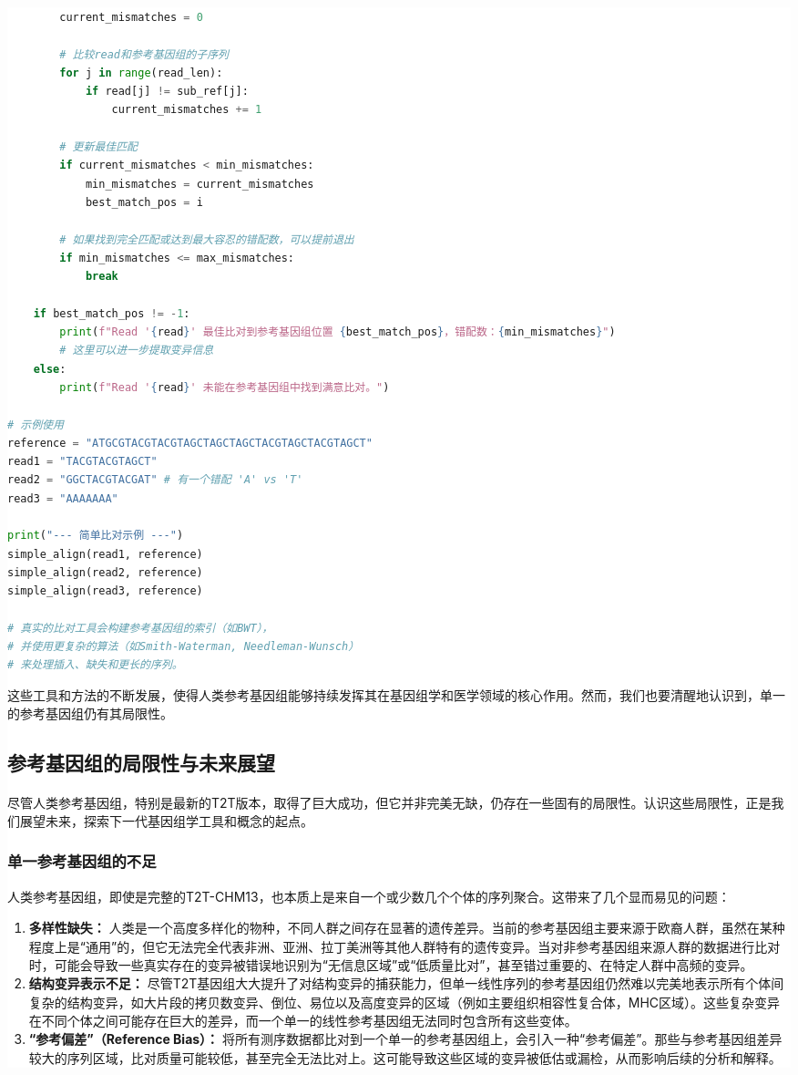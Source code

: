```python
        current_mismatches = 0
        
        # 比较read和参考基因组的子序列
        for j in range(read_len):
            if read[j] != sub_ref[j]:
                current_mismatches += 1
        
        # 更新最佳匹配
        if current_mismatches < min_mismatches:
            min_mismatches = current_mismatches
            best_match_pos = i
        
        # 如果找到完全匹配或达到最大容忍的错配数，可以提前退出
        if min_mismatches <= max_mismatches:
            break
            
    if best_match_pos != -1:
        print(f"Read '{read}' 最佳比对到参考基因组位置 {best_match_pos}，错配数：{min_mismatches}")
        # 这里可以进一步提取变异信息
    else:
        print(f"Read '{read}' 未能在参考基因组中找到满意比对。")

# 示例使用
reference = "ATGCGTACGTACGTAGCTAGCTAGCTACGTAGCTACGTAGCT"
read1 = "TACGTACGTAGCT"
read2 = "GGCTACGTACGAT" # 有一个错配 'A' vs 'T'
read3 = "AAAAAAA"

print("--- 简单比对示例 ---")
simple_align(read1, reference)
simple_align(read2, reference)
simple_align(read3, reference)

# 真实的比对工具会构建参考基因组的索引（如BWT），
# 并使用更复杂的算法（如Smith-Waterman, Needleman-Wunsch）
# 来处理插入、缺失和更长的序列。
```

这些工具和方法的不断发展，使得人类参考基因组能够持续发挥其在基因组学和医学领域的核心作用。然而，我们也要清醒地认识到，单一的参考基因组仍有其局限性。

## 参考基因组的局限性与未来展望

尽管人类参考基因组，特别是最新的T2T版本，取得了巨大成功，但它并非完美无缺，仍存在一些固有的局限性。认识这些局限性，正是我们展望未来，探索下一代基因组学工具和概念的起点。

### 单一参考基因组的不足

人类参考基因组，即使是完整的T2T-CHM13，也本质上是来自一个或少数几个个体的序列聚合。这带来了几个显而易见的问题：

1.  **多样性缺失：** 人类是一个高度多样化的物种，不同人群之间存在显著的遗传差异。当前的参考基因组主要来源于欧裔人群，虽然在某种程度上是“通用”的，但它无法完全代表非洲、亚洲、拉丁美洲等其他人群特有的遗传变异。当对非参考基因组来源人群的数据进行比对时，可能会导致一些真实存在的变异被错误地识别为“无信息区域”或“低质量比对”，甚至错过重要的、在特定人群中高频的变异。
2.  **结构变异表示不足：** 尽管T2T基因组大大提升了对结构变异的捕获能力，但单一线性序列的参考基因组仍然难以完美地表示所有个体间复杂的结构变异，如大片段的拷贝数变异、倒位、易位以及高度变异的区域（例如主要组织相容性复合体，MHC区域）。这些复杂变异在不同个体之间可能存在巨大的差异，而一个单一的线性参考基因组无法同时包含所有这些变体。
3.  **“参考偏差”（Reference Bias）：** 将所有测序数据都比对到一个单一的参考基因组上，会引入一种“参考偏差”。那些与参考基因组差异较大的序列区域，比对质量可能较低，甚至完全无法比对上。这可能导致这些区域的变异被低估或漏检，从而影响后续的分析和解释。
